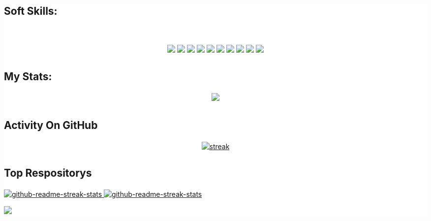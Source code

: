 ## Soft Skills:

<br />

<p align="center">
<img src="https://img.shields.io/badge/Problem_Solving-B0C4DE?style=for-the-badge&logo=datascience&logoColor=fff"/>
<img src="https://img.shields.io/badge/Creativity-B0C4DE?style=for-the-badge&logo=creativity&logoColor=fff"/>
<img src="https://img.shields.io/badge/Adaptability-B0C4DE?style=for-the-badge&logo=adaptability&logoColor=fff"/>
<img src="https://img.shields.io/badge/Flexibility-B0C4DE?style=for-the-badge&logo=flexibility&logoColor=fff"/>
<img src="https://img.shields.io/badge/Communication-B0C4DE?style=for-the-badge&logo=communication&logoColor=fff"/>
<img src="https://img.shields.io/badge/Emotional_Intelligence-B0C4DE?style=for-the-badge&logo=emotional_intelligence&logoColor=fff"/>
<img src="https://img.shields.io/badge/Protagonism-B0C4DE?style=for-the-badge&logo=protagonism&logoColor=fff"/>
<img src="https://img.shields.io/badge/Analytical_Thinking-B0C4DE?style=for-the-badge&logo=analytical_thinking&logoColor=fff"/>
<img src="https://img.shields.io/badge/Curiosity-B0C4DE?style=for-the-badge&logo=curiosity&logoColor=fff"/>
<img src="https://img.shields.io/badge/Organization-B0C4DE?style=for-the-badge&logo=organization&logoColor=fff"/>
</p>

## My Stats:
<p align="center">
<img height="200px" src="https://github-readme-stats.vercel.app/api?username=renatooliveiira&hide_border=true&show_icons=true&count_private=true&theme=gruvbox&bg_color=151515">
</p>

## Activity On GitHub

<p align="center">
  <a href="https://github.com/renatooliveiira">      
<img title="stats" alt="streak" src="https://github-readme-streak-stats.herokuapp.com/?user=renatooliveiira&theme=dark&hide_border=true&stroke=f53b3b"/>
</a> 
</p>

## Top Respositorys
  <p align="left">
     <a href="https://github.com/renatooliveiira/strategic-shopping-insights"><img width="278" src="https://denvercoder1-github-readme-stats.vercel.app/api/pin/?username=renatooliveiira&repo=strategic-shopping-insights&theme=react&bg_color=1F222E&title_color=F8D866&hide_border=true&icon_color=F8D866&show_icons=false" alt="github-readme-streak-stats">
     <a href="https://github.com/renatooliveiira/linear_regression_analysis"><img width="278" src="https://denvercoder1-github-readme-stats.vercel.app/api/pin/?username=renatooliveiira&repo=linear_regression_analysis&theme=react&bg_color=1F222E&title_color=F8D866&hide_border=true&icon_color=F8D866&show_icons=false" alt="github-readme-streak-stats">   
</a>
  </p>

    
<img width=100% src="https://capsule-render.vercel.app/api?type=waving&color=393E46&height=120&section=footer"/>
